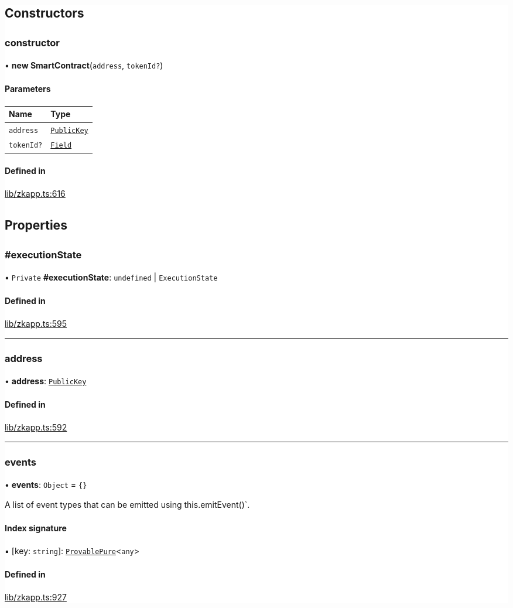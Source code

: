 ## Constructors

### constructor

• **new SmartContract**(`address`, `tokenId?`)

#### Parameters

| Name | Type |
| :------ | :------ |
| `address` | [`PublicKey`](Types.PublicKey.md) |
| `tokenId?` | [`Field`](Field.md) |

#### Defined in

[lib/zkapp.ts:616](https://github.com/o1-labs/snarkyjs/blob/b5e7c38/src/lib/zkapp.ts#L616)

## Properties

### #executionState

• `Private` **#executionState**: `undefined` \| `ExecutionState`

#### Defined in

[lib/zkapp.ts:595](https://github.com/o1-labs/snarkyjs/blob/b5e7c38/src/lib/zkapp.ts#L595)

___

### address

• **address**: [`PublicKey`](Types.PublicKey.md)

#### Defined in

[lib/zkapp.ts:592](https://github.com/o1-labs/snarkyjs/blob/b5e7c38/src/lib/zkapp.ts#L592)

___

### events

• **events**: `Object` = `{}`

A list of event types that can be emitted using this.emitEvent()`.

#### Index signature

▪ [key: `string`]: [`ProvablePure`](../interfaces/ProvablePure.md)<`any`\>

#### Defined in

[lib/zkapp.ts:927](https://github.com/o1-labs/snarkyjs/blob/b5e7c38/src/lib/zkapp.ts#L927)
